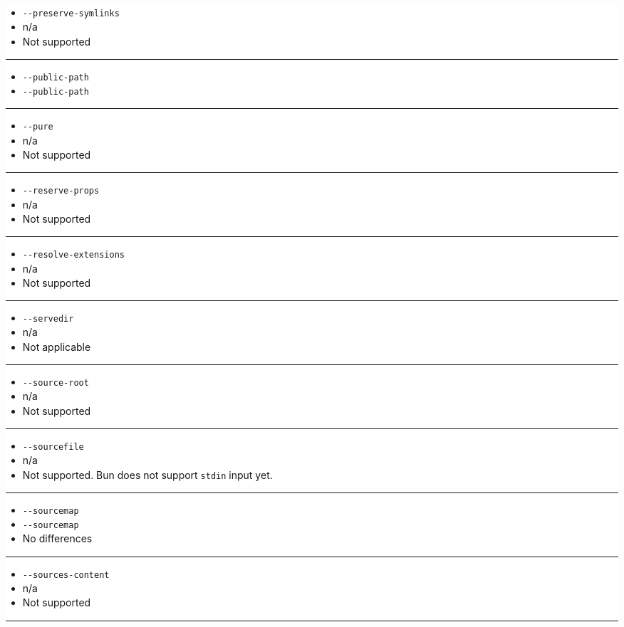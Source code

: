 
- `--preserve-symlinks`
- n/a
- Not supported

---

- `--public-path`
- `--public-path`

---

- `--pure`
- n/a
- Not supported

---

- `--reserve-props`
- n/a
- Not supported

---

- `--resolve-extensions`
- n/a
- Not supported

---

- `--servedir`
- n/a
- Not applicable

---

- `--source-root`
- n/a
- Not supported

---

- `--sourcefile`
- n/a
- Not supported. Bun does not support `stdin` input yet.

---

- `--sourcemap`
- `--sourcemap`
- No differences

---

- `--sources-content`
- n/a
- Not supported

---
